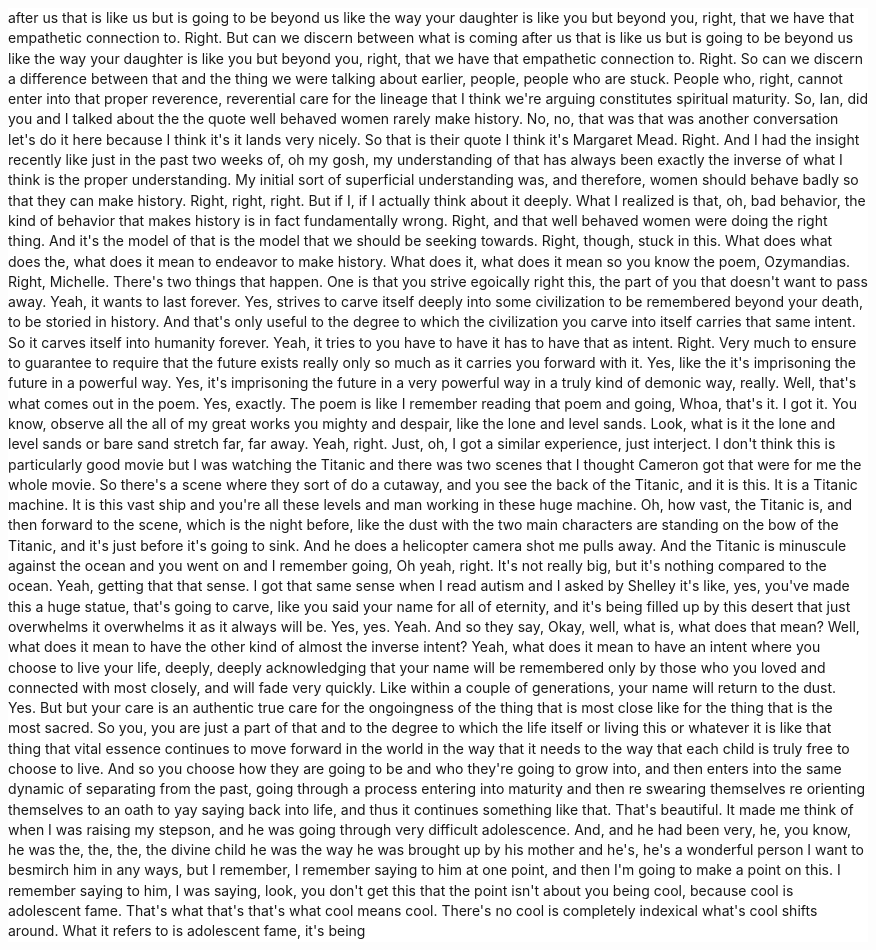 after us that is like us but is going to be beyond us like the way your daughter is like you but beyond you, right, that we have that empathetic connection to. Right. But can we discern between what is coming after us that is like us but is going to be beyond us like the way your daughter is like you but beyond you, right, that we have that empathetic connection to. Right. So can we discern a difference between that and the thing we were talking about earlier, people, people who are stuck. People who, right, cannot enter into that proper reverence, reverential care for the lineage that I think we're arguing constitutes spiritual maturity. So, Ian, did you and I talked about the the quote well behaved women rarely make history. No, no, that was that was another conversation let's do it here because I think it's it lands very nicely. So that is their quote I think it's Margaret Mead. Right. And I had the insight recently like just in the past two weeks of, oh my gosh, my understanding of that has always been exactly the inverse of what I think is the proper understanding. My initial sort of superficial understanding was, and therefore, women should behave badly so that they can make history. Right, right, right. But if I, if I actually think about it deeply. What I realized is that, oh, bad behavior, the kind of behavior that makes history is in fact fundamentally wrong. Right, and that well behaved women were doing the right thing. And it's the model of that is the model that we should be seeking towards. Right, though, stuck in this. What does what does the, what does it mean to endeavor to make history. What does it, what does it mean so you know the poem, Ozymandias. Right, Michelle. There's two things that happen. One is that you strive egoically right this, the part of you that doesn't want to pass away. Yeah, it wants to last forever. Yes, strives to carve itself deeply into some civilization to be remembered beyond your death, to be storied in history. And that's only useful to the degree to which the civilization you carve into itself carries that same intent. So it carves itself into humanity forever. Yeah, it tries to you have to have it has to have that as intent. Right. Very much to ensure to guarantee to require that the future exists really only so much as it carries you forward with it. Yes, like the it's imprisoning the future in a powerful way. Yes, it's imprisoning the future in a very powerful way in a truly kind of demonic way, really. Well, that's what comes out in the poem. Yes, exactly. The poem is like I remember reading that poem and going, Whoa, that's it. I got it. You know, observe all the all of my great works you mighty and despair, like the lone and level sands. Look, what is it the lone and level sands or bare sand stretch far, far away. Yeah, right. Just, oh, I got a similar experience, just interject. I don't think this is particularly good movie but I was watching the Titanic and there was two scenes that I thought Cameron got that were for me the whole movie. So there's a scene where they sort of do a cutaway, and you see the back of the Titanic, and it is this. It is a Titanic machine. It is this vast ship and you're all these levels and man working in these huge machine. Oh, how vast, the Titanic is, and then forward to the scene, which is the night before, like the dust with the two main characters are standing on the bow of the Titanic, and it's just before it's going to sink. And he does a helicopter camera shot me pulls away. And the Titanic is minuscule against the ocean and you went on and I remember going, Oh yeah, right. It's not really big, but it's nothing compared to the ocean. Yeah, getting that that sense. I got that same sense when I read autism and I asked by Shelley it's like, yes, you've made this a huge statue, that's going to carve, like you said your name for all of eternity, and it's being filled up by this desert that just overwhelms it overwhelms it as it always will be. Yes, yes. Yeah. And so they say, Okay, well, what is, what does that mean? Well, what does it mean to have the other kind of almost the inverse intent? Yeah, what does it mean to have an intent where you choose to live your life, deeply, deeply acknowledging that your name will be remembered only by those who you loved and connected with most closely, and will fade very quickly. Like within a couple of generations, your name will return to the dust. Yes. But but your care is an authentic true care for the ongoingness of the thing that is most close like for the thing that is the most sacred. So you, you are just a part of that and to the degree to which the life itself or living this or whatever it is like that thing that vital essence continues to move forward in the world in the way that it needs to the way that each child is truly free to choose to live. And so you choose how they are going to be and who they're going to grow into, and then enters into the same dynamic of separating from the past, going through a process entering into maturity and then re swearing themselves re orienting themselves to an oath to yay saying back into life, and thus it continues something like that. That's beautiful. It made me think of when I was raising my stepson, and he was going through very difficult adolescence. And, and he had been very, he, you know, he was the, the, the, the divine child he was the way he was brought up by his mother and he's, he's a wonderful person I want to besmirch him in any ways, but I remember, I remember saying to him at one point, and then I'm going to make a point on this. I remember saying to him, I was saying, look, you don't get this that the point isn't about you being cool, because cool is adolescent fame. That's what that's that's what cool means cool. There's no cool is completely indexical what's cool shifts around. What it refers to is adolescent fame, it's being